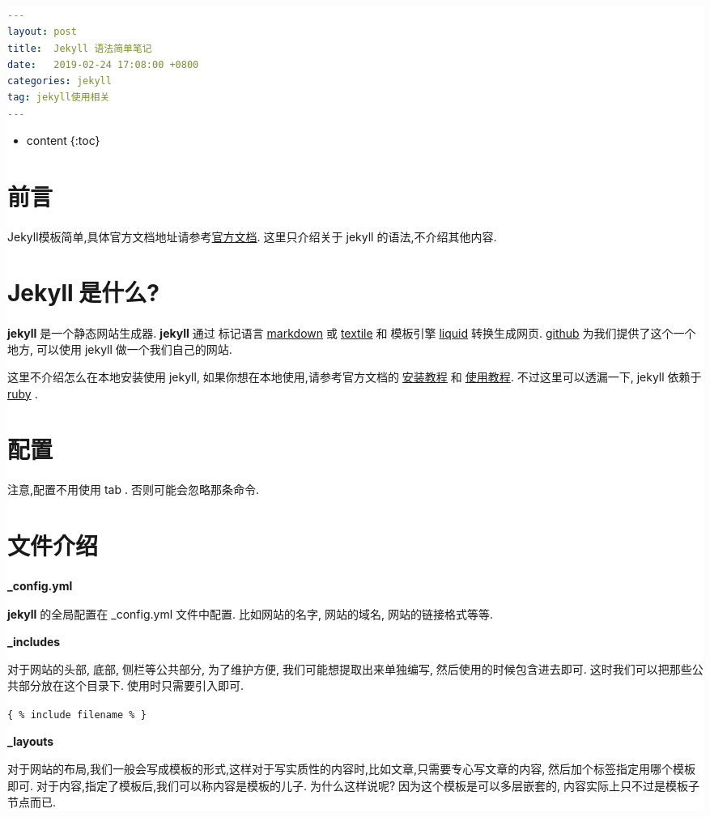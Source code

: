 ```yaml
---
layout: post
title:  Jekyll 语法简单笔记
date:   2019-02-24 17:08:00 +0800
categories: jekyll
tag: jekyll使用相关
---
```


* content
{:toc}


# 前言
Jekyll模板简单,具体官方文档地址请参考[官方文档](http://jekyllrb.com/docs/home/ "官方文档").
这里只介绍关于 jekyll 的语法,不介绍其他内容.

# Jekyll 是什么?

**jekyll** 是一个静态网站生成器.
**jekyll** 通过 标记语言 [markdown](http://daringfireball.net/projects/markdown/ "markdown") 或 [textile](http://redcloth.org/textile "textile") 和 模板引擎 [liquid](https://github.com/Shopify/liquid/wiki "liquid") 转换生成网页.
[github](http://pages.github.com/ "github") 为我们提供了这个一个地方, 可以使用 jekyll 做一个我们自己的网站.

这里不介绍怎么在本地安装使用 jekyll, 如果你想在本地使用,请参考官方文档的 [安装教程](http://jekyllrb.com/docs/installation/ "安装教程") 和 [使用教程](http://jekyllrb.com/docs/usage/ "使用教程").
不过这里可以透漏一下, jekyll 依赖于 [ruby](http://www.ruby-lang.org/en/downloads/ "ruby") .

# 配置
注意,配置不用使用 tab . 否则可能会忽略那条命令.

# 文件介绍

**_config.yml**

**jekyll** 的全局配置在 _config.yml 文件中配置.
比如网站的名字, 网站的域名, 网站的链接格式等等.

**_includes**

对于网站的头部, 底部, 侧栏等公共部分, 为了维护方便, 我们可能想提取出来单独编写, 然后使用的时候包含进去即可.
这时我们可以把那些公共部分放在这个目录下.
使用时只需要引入即可.

`{ % include filename % }`

**_layouts**

对于网站的布局,我们一般会写成模板的形式,这样对于写实质性的内容时,比如文章,只需要专心写文章的内容, 然后加个标签指定用哪个模板即可. 对于内容,指定了模板后,我们可以称内容是模板的儿子.
为什么这样说呢? 因为这个模板是可以多层嵌套的, 内容实际上只不过是模板子节点而已.
